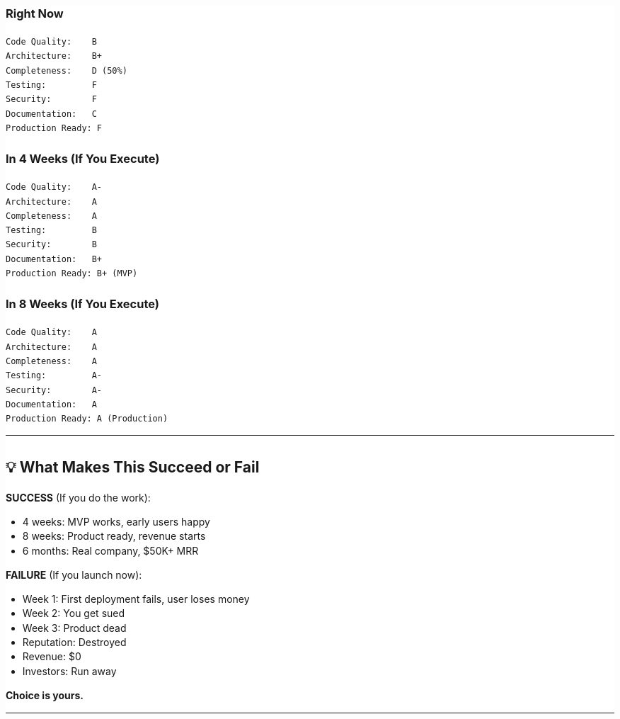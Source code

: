 ### **Right Now**
```
Code Quality:    B
Architecture:    B+
Completeness:    D (50%)
Testing:         F
Security:        F
Documentation:   C
Production Ready: F
```

### **In 4 Weeks (If You Execute)**
```
Code Quality:    A-
Architecture:    A
Completeness:    A
Testing:         B
Security:        B
Documentation:   B+
Production Ready: B+ (MVP)
```

### **In 8 Weeks (If You Execute)**
```
Code Quality:    A
Architecture:    A
Completeness:    A
Testing:         A-
Security:        A-
Documentation:   A
Production Ready: A (Production)
```

---

## 💡 **What Makes This Succeed or Fail**

**SUCCESS** (If you do the work):
- 4 weeks: MVP works, early users happy
- 8 weeks: Product ready, revenue starts
- 6 months: Real company, $50K+ MRR

**FAILURE** (If you launch now):
- Week 1: First deployment fails, user loses money
- Week 2: You get sued
- Week 3: Product dead
- Reputation: Destroyed
- Revenue: $0
- Investors: Run away

**Choice is yours.**

---